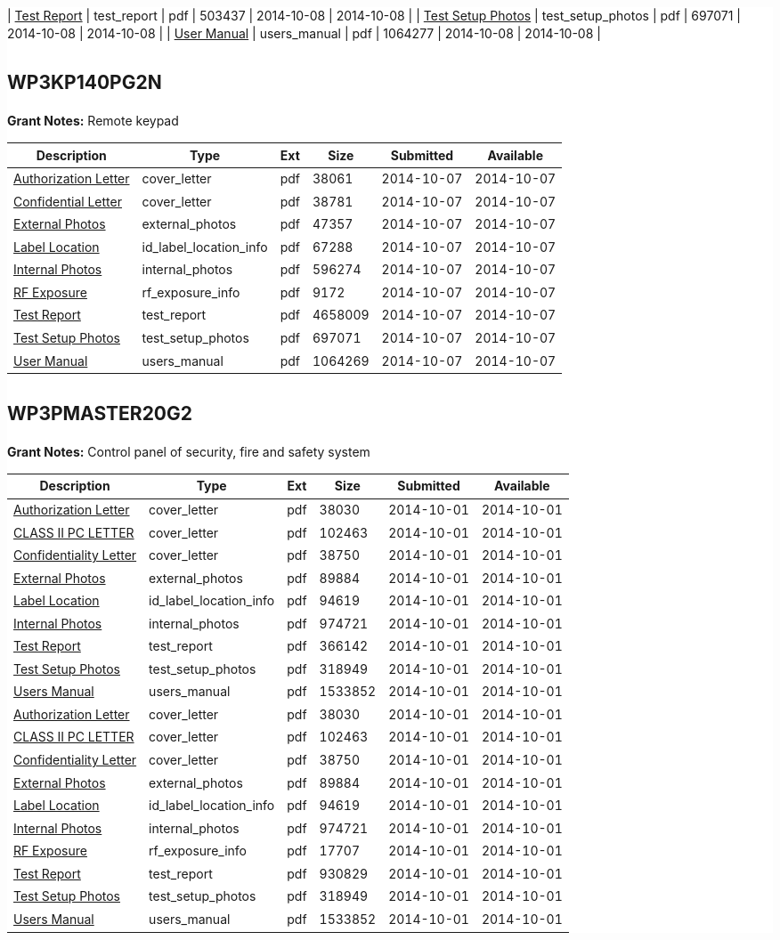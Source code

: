 | [Test Report](WP3KP141PG2N/3e46a4b6a469fc207d6c82a325e7bbb5/2413216.pdf) | test_report | pdf | 503437 | 2014-10-08 | 2014-10-08 |
| [Test Setup Photos](WP3KP141PG2N/3e46a4b6a469fc207d6c82a325e7bbb5/2413201.pdf) | test_setup_photos | pdf | 697071 | 2014-10-08 | 2014-10-08 |
| [User Manual](WP3KP141PG2N/3e46a4b6a469fc207d6c82a325e7bbb5/2413202.pdf) | users_manual | pdf | 1064277 | 2014-10-08 | 2014-10-08 |
## WP3KP140PG2N
**Grant Notes:** Remote keypad

| Description | Type | Ext | Size | Submitted | Available |
| ----------- | ---- | --- | ---- | --------- | --------- |
| [Authorization Letter](WP3KP140PG2N/e9e99983598a4fed0f6041e8c701348f/2412461.pdf) | cover_letter | pdf | 38061 | 2014-10-07 | 2014-10-07 |
| [Confidential Letter](WP3KP140PG2N/e9e99983598a4fed0f6041e8c701348f/2412465.pdf) | cover_letter | pdf | 38781 | 2014-10-07 | 2014-10-07 |
| [External Photos](WP3KP140PG2N/e9e99983598a4fed0f6041e8c701348f/2412462.pdf) | external_photos | pdf | 47357 | 2014-10-07 | 2014-10-07 |
| [Label Location](WP3KP140PG2N/e9e99983598a4fed0f6041e8c701348f/2412464.pdf) | id_label_location_info | pdf | 67288 | 2014-10-07 | 2014-10-07 |
| [Internal Photos](WP3KP140PG2N/e9e99983598a4fed0f6041e8c701348f/2412463.pdf) | internal_photos | pdf | 596274 | 2014-10-07 | 2014-10-07 |
| [RF Exposure](WP3KP140PG2N/e9e99983598a4fed0f6041e8c701348f/2412466.pdf) | rf_exposure_info | pdf | 9172 | 2014-10-07 | 2014-10-07 |
| [Test Report](WP3KP140PG2N/e9e99983598a4fed0f6041e8c701348f/2412469.pdf) | test_report | pdf | 4658009 | 2014-10-07 | 2014-10-07 |
| [Test Setup Photos](WP3KP140PG2N/e9e99983598a4fed0f6041e8c701348f/2412467.pdf) | test_setup_photos | pdf | 697071 | 2014-10-07 | 2014-10-07 |
| [User Manual](WP3KP140PG2N/e9e99983598a4fed0f6041e8c701348f/2412468.pdf) | users_manual | pdf | 1064269 | 2014-10-07 | 2014-10-07 |
## WP3PMASTER20G2
**Grant Notes:** Control panel of security, fire and safety system

| Description | Type | Ext | Size | Submitted | Available |
| ----------- | ---- | --- | ---- | --------- | --------- |
| [Authorization Letter](WP3PMASTER20G2/a8998b47252391a76cf90196c9b1c4a4/2407938.pdf) | cover_letter | pdf | 38030 | 2014-10-01 | 2014-10-01 |
| [CLASS II PC LETTER](WP3PMASTER20G2/a8998b47252391a76cf90196c9b1c4a4/2407939.pdf) | cover_letter | pdf | 102463 | 2014-10-01 | 2014-10-01 |
| [Confidentiality Letter](WP3PMASTER20G2/a8998b47252391a76cf90196c9b1c4a4/2407943.pdf) | cover_letter | pdf | 38750 | 2014-10-01 | 2014-10-01 |
| [External Photos](WP3PMASTER20G2/a8998b47252391a76cf90196c9b1c4a4/2407940.pdf) | external_photos | pdf | 89884 | 2014-10-01 | 2014-10-01 |
| [Label Location](WP3PMASTER20G2/a8998b47252391a76cf90196c9b1c4a4/2407942.pdf) | id_label_location_info | pdf | 94619 | 2014-10-01 | 2014-10-01 |
| [Internal Photos](WP3PMASTER20G2/a8998b47252391a76cf90196c9b1c4a4/2407941.pdf) | internal_photos | pdf | 974721 | 2014-10-01 | 2014-10-01 |
| [Test Report](WP3PMASTER20G2/a8998b47252391a76cf90196c9b1c4a4/2407946.pdf) | test_report | pdf | 366142 | 2014-10-01 | 2014-10-01 |
| [Test Setup Photos](WP3PMASTER20G2/a8998b47252391a76cf90196c9b1c4a4/2407944.pdf) | test_setup_photos | pdf | 318949 | 2014-10-01 | 2014-10-01 |
| [Users Manual](WP3PMASTER20G2/a8998b47252391a76cf90196c9b1c4a4/2407945.pdf) | users_manual | pdf | 1533852 | 2014-10-01 | 2014-10-01 |
| [Authorization Letter](WP3PMASTER20G2/0731569b8506222620237c785ca132c0/2407938.pdf) | cover_letter | pdf | 38030 | 2014-10-01 | 2014-10-01 |
| [CLASS II PC LETTER](WP3PMASTER20G2/0731569b8506222620237c785ca132c0/2407939.pdf) | cover_letter | pdf | 102463 | 2014-10-01 | 2014-10-01 |
| [Confidentiality Letter](WP3PMASTER20G2/0731569b8506222620237c785ca132c0/2407943.pdf) | cover_letter | pdf | 38750 | 2014-10-01 | 2014-10-01 |
| [External Photos](WP3PMASTER20G2/0731569b8506222620237c785ca132c0/2407940.pdf) | external_photos | pdf | 89884 | 2014-10-01 | 2014-10-01 |
| [Label Location](WP3PMASTER20G2/0731569b8506222620237c785ca132c0/2407942.pdf) | id_label_location_info | pdf | 94619 | 2014-10-01 | 2014-10-01 |
| [Internal Photos](WP3PMASTER20G2/0731569b8506222620237c785ca132c0/2407941.pdf) | internal_photos | pdf | 974721 | 2014-10-01 | 2014-10-01 |
| [RF Exposure](WP3PMASTER20G2/0731569b8506222620237c785ca132c0/2407989.pdf) | rf_exposure_info | pdf | 17707 | 2014-10-01 | 2014-10-01 |
| [Test Report](WP3PMASTER20G2/0731569b8506222620237c785ca132c0/2407992.pdf) | test_report | pdf | 930829 | 2014-10-01 | 2014-10-01 |
| [Test Setup Photos](WP3PMASTER20G2/0731569b8506222620237c785ca132c0/2407944.pdf) | test_setup_photos | pdf | 318949 | 2014-10-01 | 2014-10-01 |
| [Users Manual](WP3PMASTER20G2/0731569b8506222620237c785ca132c0/2407945.pdf) | users_manual | pdf | 1533852 | 2014-10-01 | 2014-10-01 |